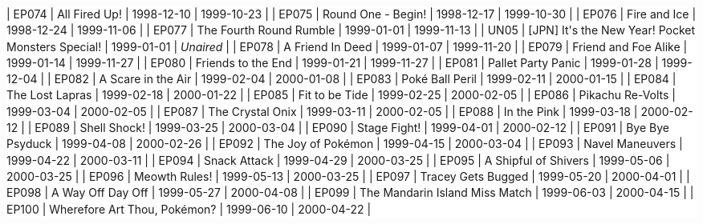 | EP074 | All Fired Up!                                                                                                                                                             | 1998-12-10 | 1999-10-23 |
| EP075 | Round One - Begin!                                                                                                                                                        | 1998-12-17 | 1999-10-30 |
| EP076 | Fire and Ice                                                                                                                                                              | 1998-12-24 | 1999-11-06 |
| EP077 | The Fourth Round Rumble                                                                                                                                                   | 1999-01-01 | 1999-11-13 |
| UN05  | [JPN] It's the New Year! Pocket Monsters Special!                                                                                                                         | 1999-01-01 |  _Unaired_ |
| EP078 | A Friend In Deed                                                                                                                                                          | 1999-01-07 | 1999-11-20 |
| EP079 | Friend and Foe Alike                                                                                                                                                      | 1999-01-14 | 1999-11-27 |
| EP080 | Friends to the End                                                                                                                                                        | 1999-01-21 | 1999-11-27 |
| EP081 | Pallet Party Panic                                                                                                                                                        | 1999-01-28 | 1999-12-04 |
| EP082 | A Scare in the Air                                                                                                                                                        | 1999-02-04 | 2000-01-08 |
| EP083 | Poké Ball Peril                                                                                                                                                           | 1999-02-11 | 2000-01-15 |
| EP084 | The Lost Lapras                                                                                                                                                           | 1999-02-18 | 2000-01-22 |
| EP085 | Fit to be Tide                                                                                                                                                            | 1999-02-25 | 2000-02-05 |
| EP086 | Pikachu Re-Volts                                                                                                                                                          | 1999-03-04 | 2000-02-05 |
| EP087 | The Crystal Onix                                                                                                                                                          | 1999-03-11 | 2000-02-05 |
| EP088 | In the Pink                                                                                                                                                               | 1999-03-18 | 2000-02-12 |
| EP089 | Shell Shock!                                                                                                                                                              | 1999-03-25 | 2000-03-04 |
| EP090 | Stage Fight!                                                                                                                                                              | 1999-04-01 | 2000-02-12 |
| EP091 | Bye Bye Psyduck                                                                                                                                                           | 1999-04-08 | 2000-02-26 |
| EP092 | The Joy of Pokémon                                                                                                                                                        | 1999-04-15 | 2000-03-04 |
| EP093 | Navel Maneuvers                                                                                                                                                           | 1999-04-22 | 2000-03-11 |
| EP094 | Snack Attack                                                                                                                                                              | 1999-04-29 | 2000-03-25 |
| EP095 | A Shipful of Shivers                                                                                                                                                      | 1999-05-06 | 2000-03-25 |
| EP096 | Meowth Rules!                                                                                                                                                             | 1999-05-13 | 2000-03-25 |
| EP097 | Tracey Gets Bugged                                                                                                                                                        | 1999-05-20 | 2000-04-01 |
| EP098 | A Way Off Day Off                                                                                                                                                         | 1999-05-27 | 2000-04-08 |
| EP099 | The Mandarin Island Miss Match                                                                                                                                            | 1999-06-03 | 2000-04-15 |
| EP100 | Wherefore Art Thou, Pokémon?                                                                                                                                              | 1999-06-10 | 2000-04-22 |